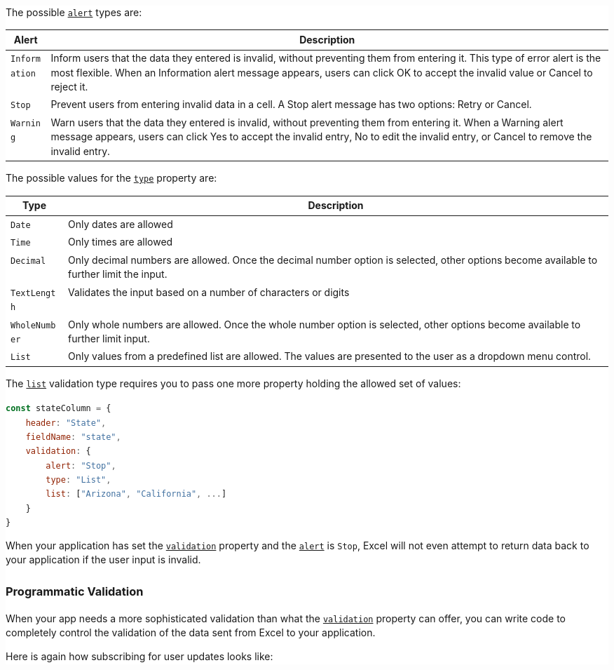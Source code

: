 The possible [`alert`](../../../../reference/glue4office/latest/excel/index.html#Validation-alert) types are:

|Alert|Description|
|---|---|
|`Information`|Inform users that the data they entered is invalid, without preventing them from entering it. This type of error alert is the most flexible. When an Information alert message appears, users can click OK to accept the invalid value or Cancel to reject it.|
|`Stop`|Prevent users from entering invalid data in a cell. A Stop alert message has two options: Retry or Cancel.|
|`Warning`|Warn users that the data they entered is invalid, without preventing them from entering it. When a Warning alert message appears, users can click Yes to accept the invalid entry, No to edit the invalid entry, or Cancel to remove the invalid entry.|

The possible values for the [`type`](../../../../reference/glue4office/latest/excel/index.html#Validation-type) property are:

|Type|Description|
|---|---|
|`Date`|Only dates are allowed|
|`Time`|Only times are allowed|
|`Decimal`|Only decimal numbers are allowed. Once the decimal number option is selected, other options become available to further limit the input.|
|`TextLength`|Validates the input based on a number of characters or digits|
|`WholeNumber`|Only whole numbers are allowed. Once the whole number option is selected, other options become available to further limit input.|
|`List`|Only values from a predefined list are allowed. The values are presented to the user as a dropdown menu control.|

The [`list`](../../../../reference/glue4office/latest/excel/index.html#Validation-list) validation type requires you to pass one more property holding the allowed set of values:

```javascript
const stateColumn = {
    header: "State", 
    fieldName: "state",
    validation: {
        alert: "Stop",
        type: "List",
        list: ["Arizona", "California", ...]
    }
}
```

When your application has set the [`validation`](../../../../reference/glue4office/latest/excel/index.html#ColumnConfig-validation) property and the [`alert`](../../../../reference/glue4office/latest/excel/index.html#Validation-alert) is `Stop`, Excel will not even attempt to return data back to your application if the user input is invalid.

### Programmatic Validation

When your app needs a more sophisticated validation than what the [`validation`](../../../../reference/glue4office/latest/excel/index.html#ColumnConfig-validation) property can offer, you can write code to completely control the validation of the data sent from Excel to your application.

Here is again how subscribing for user updates looks like:
